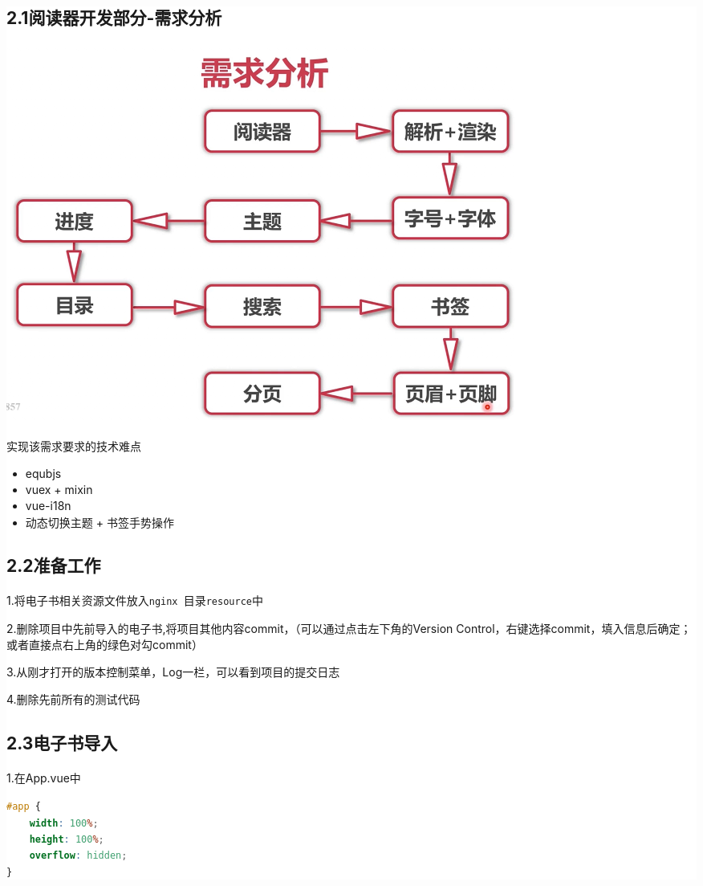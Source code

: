 ## 2.1阅读器开发部分-需求分析

![12](./img/12.png)

实现该需求要求的技术难点

- equbjs
- vuex + mixin
- vue-i18n
- 动态切换主题 + 书签手势操作

## 2.2准备工作

1.将电子书相关资源文件放入`nginx `目录`resource`中

2.删除项目中先前导入的电子书,将项目其他内容commit，（可以通过点击左下角的Version Control，右键选择commit，填入信息后确定；或者直接点右上角的绿色对勾commit）

3.从刚才打开的版本控制菜单，Log一栏，可以看到项目的提交日志

4.删除先前所有的测试代码

## 2.3电子书导入

1.在App.vue中

```scss
#app {
    width: 100%;
    height: 100%;
    overflow: hidden;
}

```
